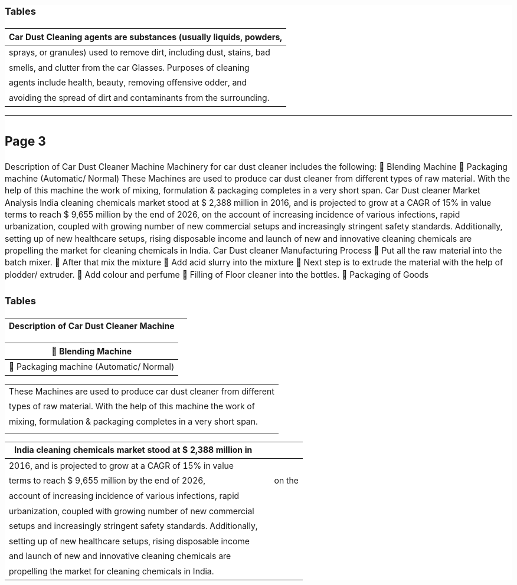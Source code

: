 ### Tables

| Car Dust Cleaning agents are substances (usually liquids, powders, |
|---|
| sprays, or granules) used to remove dirt, including dust, stains, bad |
| smells, and clutter from the car Glasses. Purposes of cleaning |
| agents include health, beauty, removing offensive odder, and |
| avoiding the spread of dirt and contaminants from the surrounding. |

---

## Page 3

Description of Car Dust Cleaner Machine Machinery for car dust cleaner includes the following:  Blending Machine  Packaging machine (Automatic/ Normal) These Machines are used to produce car dust cleaner from different types of raw material. With the help of this machine the work of mixing, formulation & packaging completes in a very short span. Car Dust cleaner Market Analysis India cleaning chemicals market stood at $ 2,388 million in 2016, and is projected to grow at a CAGR of 15% in value terms to reach $ 9,655 million by the end of 2026, on the account of increasing incidence of various infections, rapid urbanization, coupled with growing number of new commercial setups and increasingly stringent safety standards. Additionally, setting up of new healthcare setups, rising disposable income and launch of new and innovative cleaning chemicals are propelling the market for cleaning chemicals in India. Car Dust cleaner Manufacturing Process  Put all the raw material into the batch mixer.  After that mix the mixture  Add acid slurry into the mixture  Next step is to extrude the material with the help of plodder/ extruder.  Add colour and perfume  Filling of Floor cleaner into the bottles.  Packaging of Goods

### Tables

| Description of Car Dust Cleaner Machine |  |
|---|---|

|  Blending Machine |
|---|
|  Packaging machine (Automatic/ Normal) |

|  |
|---|
| These Machines are used to produce car dust cleaner from different |
| types of raw material. With the help of this machine the work of |
| mixing, formulation & packaging completes in a very short span. |
|  |

| India cleaning chemicals market stood at $ 2,388 million in |  |  |
|---|---|---|
| 2016, and is projected to grow at a CAGR of 15% in value |  |  |
| terms to reach $ 9,655 million by the end of 2026, |  | on the |
| account of increasing incidence of various infections, rapid |  |  |
| urbanization, coupled with growing number of new commercial |  |  |
| setups and increasingly stringent safety standards. Additionally, |  |  |
| setting up of new healthcare setups, rising disposable income |  |  |
| and launch of new and innovative cleaning chemicals are |  |  |
| propelling the market for cleaning chemicals in India. |  |  |
